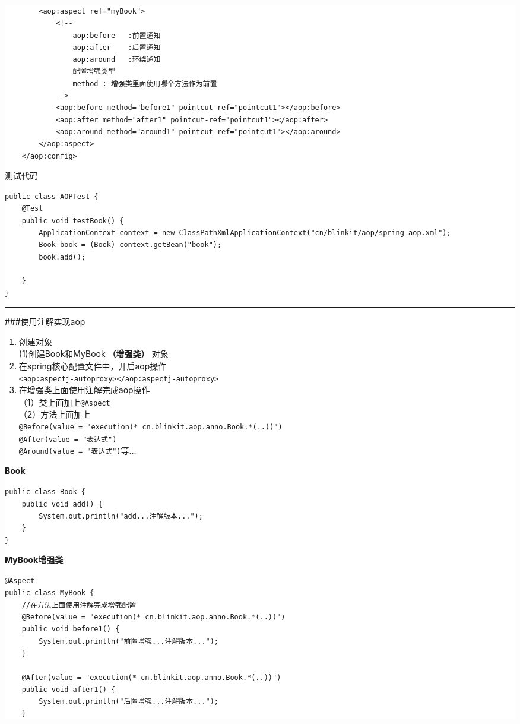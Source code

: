 ```
        <aop:aspect ref="myBook">
            <!--
                aop:before   :前置通知
                aop:after    :后置通知
                aop:around   :环绕通知
                配置增强类型
                method : 增强类里面使用哪个方法作为前置
            -->
            <aop:before method="before1" pointcut-ref="pointcut1"></aop:before>
            <aop:after method="after1" pointcut-ref="pointcut1"></aop:after>
            <aop:around method="around1" pointcut-ref="pointcut1"></aop:around>
        </aop:aspect>
    </aop:config>
```

测试代码
```
public class AOPTest {
    @Test
    public void testBook() {
        ApplicationContext context = new ClassPathXmlApplicationContext("cn/blinkit/aop/spring-aop.xml");
        Book book = (Book) context.getBean("book");
        book.add();

    }
}
```
---
###使用注解实现aop   

1. 创建对象  
(1)创建Book和MyBook **（增强类）** 对象  
2. 在spring核心配置文件中，开启aop操作  
`<aop:aspectj-autoproxy></aop:aspectj-autoproxy>`  
3. 在增强类上面使用注解完成aop操作  
（1）类上面加上`@Aspect`  
（2）方法上面加上  
`@Before(value = "execution(* cn.blinkit.aop.anno.Book.*(..))")`  
`@After(value = "表达式")`  
`@Around(value = "表达式")`等...  

**Book**
```
public class Book {
    public void add() {
        System.out.println("add...注解版本...");
    }
}
```

**MyBook增强类**
```
@Aspect
public class MyBook {
    //在方法上面使用注解完成增强配置
    @Before(value = "execution(* cn.blinkit.aop.anno.Book.*(..))")
    public void before1() {
        System.out.println("前置增强...注解版本...");
    }

    @After(value = "execution(* cn.blinkit.aop.anno.Book.*(..))")
    public void after1() {
        System.out.println("后置增强...注解版本...");
    }

```